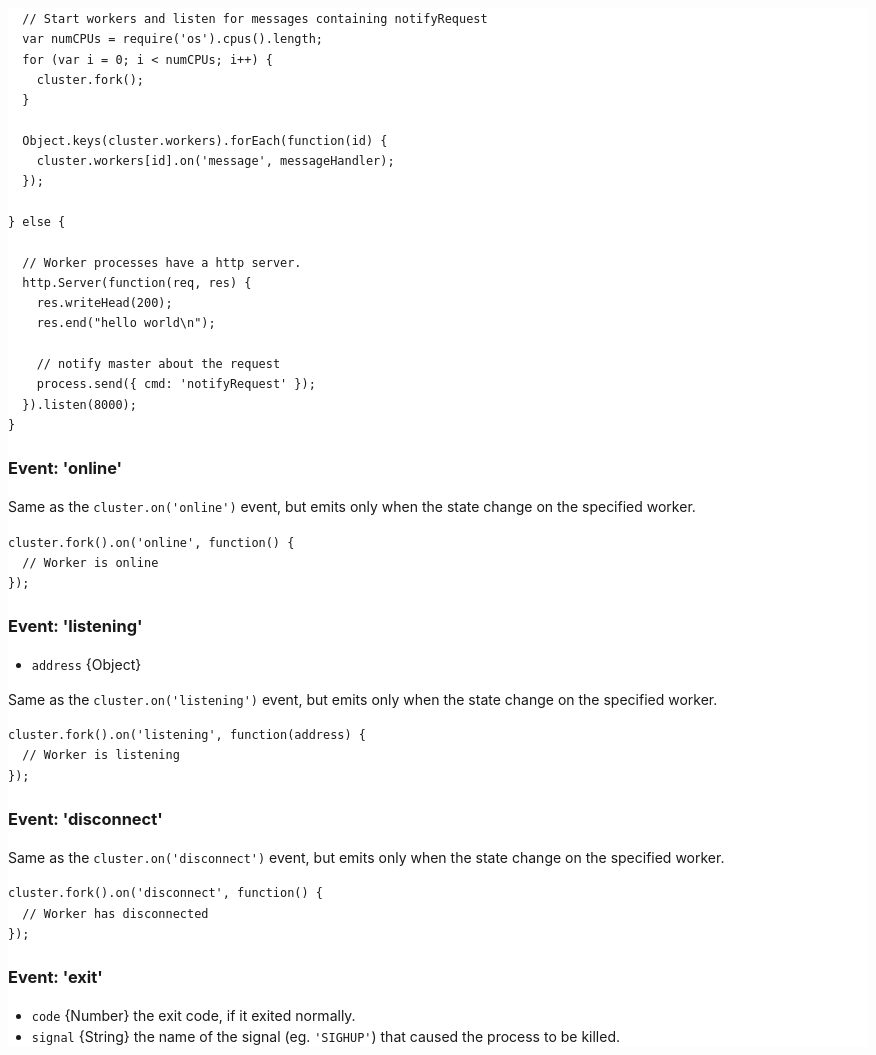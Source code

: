       // Start workers and listen for messages containing notifyRequest
      var numCPUs = require('os').cpus().length;
      for (var i = 0; i < numCPUs; i++) {
        cluster.fork();
      }

      Object.keys(cluster.workers).forEach(function(id) {
        cluster.workers[id].on('message', messageHandler);
      });

    } else {

      // Worker processes have a http server.
      http.Server(function(req, res) {
        res.writeHead(200);
        res.end("hello world\n");

        // notify master about the request
        process.send({ cmd: 'notifyRequest' });
      }).listen(8000);
    }

### Event: 'online'

Same as the `cluster.on('online')` event, but emits only when the state change
on the specified worker.

    cluster.fork().on('online', function() {
      // Worker is online
    });

### Event: 'listening'

* `address` {Object}

Same as the `cluster.on('listening')` event, but emits only when the state change
on the specified worker.

    cluster.fork().on('listening', function(address) {
      // Worker is listening
    });

### Event: 'disconnect'

Same as the `cluster.on('disconnect')` event, but emits only when the state change
on the specified worker.

    cluster.fork().on('disconnect', function() {
      // Worker has disconnected
    });

### Event: 'exit'

* `code` {Number} the exit code, if it exited normally.
* `signal` {String} the name of the signal (eg. `'SIGHUP'`) that caused
  the process to be killed.
